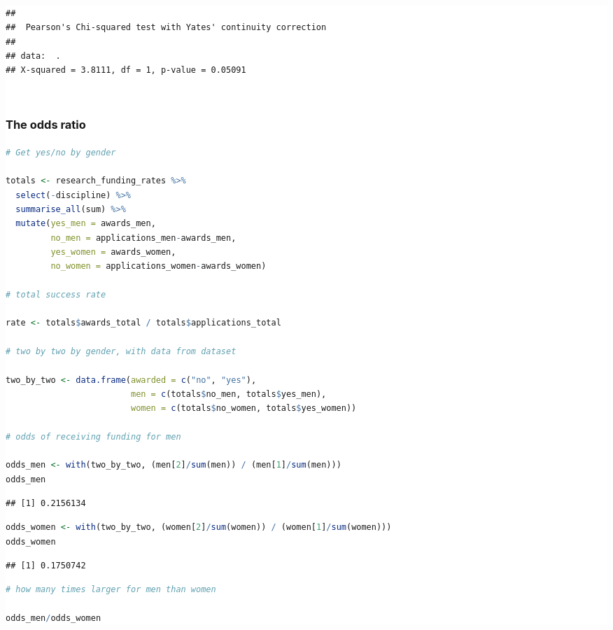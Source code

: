     ## 
    ##  Pearson's Chi-squared test with Yates' continuity correction
    ## 
    ## data:  .
    ## X-squared = 3.8111, df = 1, p-value = 0.05091

 

### The odds ratio

``` r
# Get yes/no by gender

totals <- research_funding_rates %>%
  select(-discipline) %>%
  summarise_all(sum) %>%
  mutate(yes_men = awards_men,
         no_men = applications_men-awards_men,
         yes_women = awards_women,
         no_women = applications_women-awards_women)

# total success rate

rate <- totals$awards_total / totals$applications_total

# two by two by gender, with data from dataset

two_by_two <- data.frame(awarded = c("no", "yes"), 
                         men = c(totals$no_men, totals$yes_men),
                         women = c(totals$no_women, totals$yes_women))

# odds of receiving funding for men

odds_men <- with(two_by_two, (men[2]/sum(men)) / (men[1]/sum(men)))                       
odds_men
```

    ## [1] 0.2156134

``` r
odds_women <- with(two_by_two, (women[2]/sum(women)) / (women[1]/sum(women)))
odds_women
```

    ## [1] 0.1750742

``` r
# how many times larger for men than women

odds_men/odds_women
```
